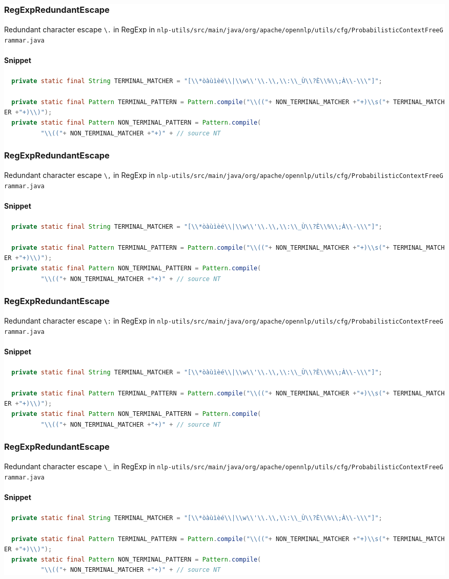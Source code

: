 ### RegExpRedundantEscape
Redundant character escape `\.` in RegExp
in `nlp-utils/src/main/java/org/apache/opennlp/utils/cfg/ProbabilisticContextFreeGrammar.java`
#### Snippet
```java
  private static final String TERMINAL_MATCHER = "[\\*òàùìèé\\|\\w\\'\\.\\,\\:\\_Ù\\?È\\%\\;À\\-\\\"]";

  private static final Pattern TERMINAL_PATTERN = Pattern.compile("\\(("+ NON_TERMINAL_MATCHER +"+)\\s("+ TERMINAL_MATCHER +"+)\\)");
  private static final Pattern NON_TERMINAL_PATTERN = Pattern.compile(
          "\\(("+ NON_TERMINAL_MATCHER +"+)" + // source NT
```

### RegExpRedundantEscape
Redundant character escape `\,` in RegExp
in `nlp-utils/src/main/java/org/apache/opennlp/utils/cfg/ProbabilisticContextFreeGrammar.java`
#### Snippet
```java
  private static final String TERMINAL_MATCHER = "[\\*òàùìèé\\|\\w\\'\\.\\,\\:\\_Ù\\?È\\%\\;À\\-\\\"]";

  private static final Pattern TERMINAL_PATTERN = Pattern.compile("\\(("+ NON_TERMINAL_MATCHER +"+)\\s("+ TERMINAL_MATCHER +"+)\\)");
  private static final Pattern NON_TERMINAL_PATTERN = Pattern.compile(
          "\\(("+ NON_TERMINAL_MATCHER +"+)" + // source NT
```

### RegExpRedundantEscape
Redundant character escape `\:` in RegExp
in `nlp-utils/src/main/java/org/apache/opennlp/utils/cfg/ProbabilisticContextFreeGrammar.java`
#### Snippet
```java
  private static final String TERMINAL_MATCHER = "[\\*òàùìèé\\|\\w\\'\\.\\,\\:\\_Ù\\?È\\%\\;À\\-\\\"]";

  private static final Pattern TERMINAL_PATTERN = Pattern.compile("\\(("+ NON_TERMINAL_MATCHER +"+)\\s("+ TERMINAL_MATCHER +"+)\\)");
  private static final Pattern NON_TERMINAL_PATTERN = Pattern.compile(
          "\\(("+ NON_TERMINAL_MATCHER +"+)" + // source NT
```

### RegExpRedundantEscape
Redundant character escape `\_` in RegExp
in `nlp-utils/src/main/java/org/apache/opennlp/utils/cfg/ProbabilisticContextFreeGrammar.java`
#### Snippet
```java
  private static final String TERMINAL_MATCHER = "[\\*òàùìèé\\|\\w\\'\\.\\,\\:\\_Ù\\?È\\%\\;À\\-\\\"]";

  private static final Pattern TERMINAL_PATTERN = Pattern.compile("\\(("+ NON_TERMINAL_MATCHER +"+)\\s("+ TERMINAL_MATCHER +"+)\\)");
  private static final Pattern NON_TERMINAL_PATTERN = Pattern.compile(
          "\\(("+ NON_TERMINAL_MATCHER +"+)" + // source NT
```

